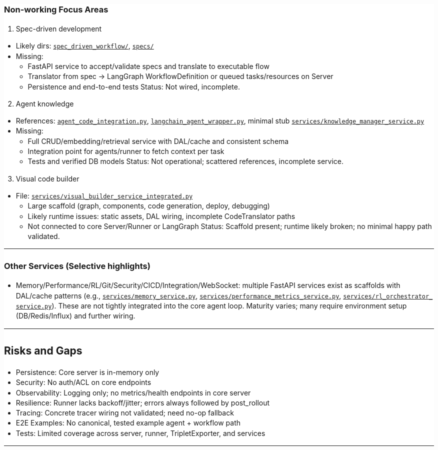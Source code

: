 
### Non-working Focus Areas

1) Spec-driven development
- Likely dirs: [`spec_driven_workflow/`](spec_driven_workflow/:1), [`specs/`](specs/:1)
- Missing:
  - FastAPI service to accept/validate specs and translate to executable flow
  - Translator from spec → LangGraph WorkflowDefinition or queued tasks/resources on Server
  - Persistence and end-to-end tests
Status: Not wired, incomplete.

2) Agent knowledge
- References: [`agent_code_integration.py`](agent_code_integration.py:1), [`langchain_agent_wrapper.py`](langchain_agent_wrapper.py:1), minimal stub [`services/knowledge_manager_service.py`](services/knowledge_manager_service.py:6)
- Missing:
  - Full CRUD/embedding/retrieval service with DAL/cache and consistent schema
  - Integration point for agents/runner to fetch context per task
  - Tests and verified DB models
Status: Not operational; scattered references, incomplete service.

3) Visual code builder
- File: [`services/visual_builder_service_integrated.py`](services/visual_builder_service_integrated.py:8)
  - Large scaffold (graph, components, code generation, deploy, debugging)
  - Likely runtime issues: static assets, DAL wiring, incomplete CodeTranslator paths
  - Not connected to core Server/Runner or LangGraph
Status: Scaffold present; runtime likely broken; no minimal happy path validated.

---

### Other Services (Selective highlights)
- Memory/Performance/RL/Git/Security/CICD/Integration/WebSocket: multiple FastAPI services exist as scaffolds with DAL/cache patterns (e.g., [`services/memory_service.py`](services/memory_service.py:1), [`services/performance_metrics_service.py`](services/performance_metrics_service.py:1), [`services/rl_orchestrator_service.py`](services/rl_orchestrator_service.py:1)). These are not tightly integrated into the core agent loop. Maturity varies; many require environment setup (DB/Redis/Influx) and further wiring.

---

## Risks and Gaps
- Persistence: Core server is in-memory only
- Security: No auth/ACL on core endpoints
- Observability: Logging only; no metrics/health endpoints in core server
- Resilience: Runner lacks backoff/jitter; errors always followed by post_rollout
- Tracing: Concrete tracer wiring not validated; need no-op fallback
- E2E Examples: No canonical, tested example agent + workflow path
- Tests: Limited coverage across server, runner, TripletExporter, and services

---
